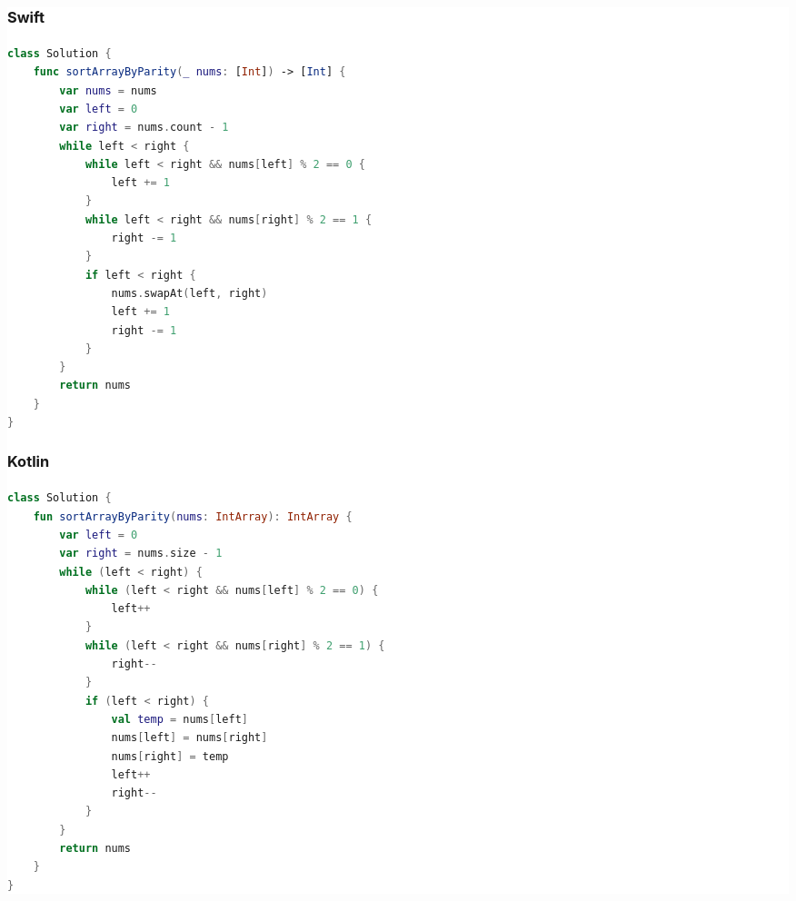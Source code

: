 ### Swift

```swift
class Solution {
    func sortArrayByParity(_ nums: [Int]) -> [Int] {
        var nums = nums
        var left = 0
        var right = nums.count - 1
        while left < right {
            while left < right && nums[left] % 2 == 0 {
                left += 1
            }
            while left < right && nums[right] % 2 == 1 {
                right -= 1
            }
            if left < right {
                nums.swapAt(left, right)
                left += 1
                right -= 1
            }
        }
        return nums
    }
}
```

### Kotlin

```kotlin
class Solution {
    fun sortArrayByParity(nums: IntArray): IntArray {
        var left = 0
        var right = nums.size - 1
        while (left < right) {
            while (left < right && nums[left] % 2 == 0) {
                left++
            }
            while (left < right && nums[right] % 2 == 1) {
                right--
            }
            if (left < right) {
                val temp = nums[left]
                nums[left] = nums[right]
                nums[right] = temp
                left++
                right--
            }
        }
        return nums
    }
}
```
